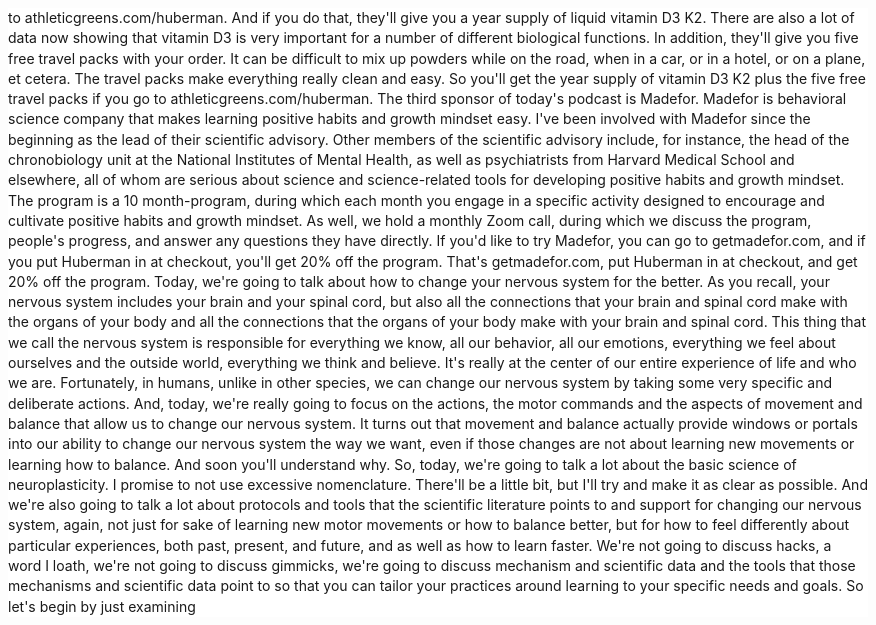 to athleticgreens.com/huberman. And if you do that, they'll give you a
year supply of liquid vitamin D3 K2. There are also a lot of data now
showing that vitamin D3 is very important for a number of different
biological functions. In addition, they'll give you five free travel
packs with your order. It can be difficult to mix up powders while on
the road, when in a car, or in a hotel, or on a plane, et cetera. The
travel packs make everything really clean and easy. So you'll get the
year supply of vitamin D3 K2 plus the five free travel packs if you go
to athleticgreens.com/huberman. The third sponsor of today's podcast
is Madefor. Madefor is behavioral science company that makes learning
positive habits and growth mindset easy. I've been involved with
Madefor since the beginning as the lead of their scientific advisory.
Other members of the scientific advisory include, for instance, the
head of the chronobiology unit at the National Institutes of Mental
Health, as well as psychiatrists from Harvard Medical School and
elsewhere, all of whom are serious about science and science-related
tools for developing positive habits and growth mindset. The program
is a 10 month-program, during which each month you engage in a
specific activity designed to encourage and cultivate positive habits
and growth mindset. As well, we hold a monthly Zoom call, during which
we discuss the program, people's progress, and answer any questions
they have directly. If you'd like to try Madefor, you can go to
getmadefor.com, and if you put Huberman in at checkout, you'll get 20%
off the program. That's getmadefor.com, put Huberman in at checkout,
and get 20% off the program. Today, we're going to talk about how to
change your nervous system for the better. As you recall, your nervous
system includes your brain and your spinal cord, but also all the
connections that your brain and spinal cord make with the organs of
your body and all the connections that the organs of your body make
with your brain and spinal cord. This thing that we call the nervous
system is responsible for everything we know, all our behavior, all
our emotions, everything we feel about ourselves and the outside
world, everything we think and believe. It's really at the center of
our entire experience of life and who we are. Fortunately, in humans,
unlike in other species, we can change our nervous system by taking
some very specific and deliberate actions. And, today, we're really
going to focus on the actions, the motor commands and the aspects of
movement and balance that allow us to change our nervous system. It
turns out that movement and balance actually provide windows or
portals into our ability to change our nervous system the way we want,
even if those changes are not about learning new movements or learning
how to balance. And soon you'll understand why. So, today, we're going
to talk a lot about the basic science of neuroplasticity. I promise to
not use excessive nomenclature. There'll be a little bit, but I'll try
and make it as clear as possible. And we're also going to talk a lot
about protocols and tools that the scientific literature points to and
support for changing our nervous system, again, not just for sake of
learning new motor movements or how to balance better, but for how to
feel differently about particular experiences, both past, present, and
future, and as well as how to learn faster. We're not going to discuss
hacks, a word I loath, we're not going to discuss gimmicks, we're
going to discuss mechanism and scientific data and the tools that
those mechanisms and scientific data point to so that you can tailor
your practices around learning to your specific needs and goals. So
let's begin by just examining
